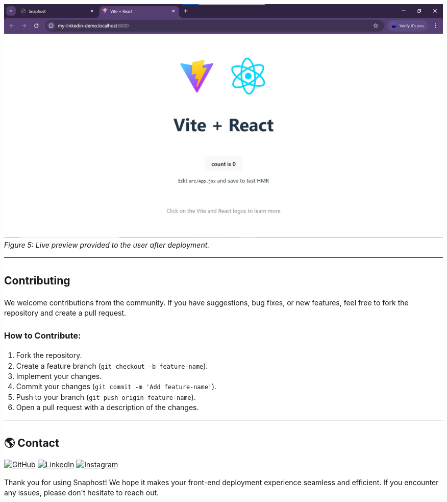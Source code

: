 ![Live Deployment Preview](./static/preview.jpg)
*Figure 5: Live preview provided to the user after deployment.*

---

## Contributing

We welcome contributions from the community. If you have suggestions, bug fixes, or new features, feel free to fork the repository and create a pull request.

### How to Contribute:

1. Fork the repository.
2. Create a feature branch (`git checkout -b feature-name`).
3. Implement your changes.
4. Commit your changes (`git commit -m 'Add feature-name'`).
5. Push to your branch (`git push origin feature-name`).
6. Open a pull request with a description of the changes.

---

## 🌎 Contact

[![GitHub](https://img.shields.io/badge/GitHub-100000?style=for-the-badge&logo=github&logoColor=white)](https://github.com/HTHAKRAN70)
[![LinkedIn](https://img.shields.io/badge/LinkedIn-0077B5?style=for-the-badge&logo=linkedin)](https://www.linkedin.com/in/aarav-thakran-779779240/)
[![Instagram](https://img.shields.io/badge/Instagram-E4405F?style=for-the-badge&logo=instagram&logoColor=white)](https://www.instagram.com/_aarav_thakran_)

Thank you for using Snaphost! We hope it makes your front-end deployment experience seamless and efficient. If you encounter any issues, please don't hesitate to reach out.
